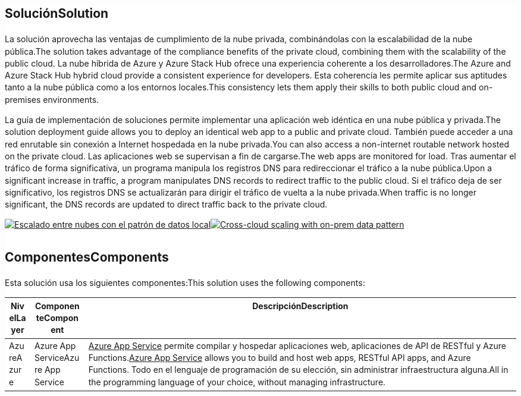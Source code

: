 ## <a name="solution"></a><span data-ttu-id="41c15-111">Solución</span><span class="sxs-lookup"><span data-stu-id="41c15-111">Solution</span></span>

<span data-ttu-id="41c15-112">La solución aprovecha las ventajas de cumplimiento de la nube privada, combinándolas con la escalabilidad de la nube pública.</span><span class="sxs-lookup"><span data-stu-id="41c15-112">The solution takes advantage of the compliance benefits of the private cloud, combining them with the scalability of the public cloud.</span></span> <span data-ttu-id="41c15-113">La nube híbrida de Azure y Azure Stack Hub ofrece una experiencia coherente a los desarrolladores.</span><span class="sxs-lookup"><span data-stu-id="41c15-113">The Azure and Azure Stack Hub hybrid cloud provide a consistent experience for developers.</span></span> <span data-ttu-id="41c15-114">Esta coherencia les permite aplicar sus aptitudes tanto a la nube pública como a los entornos locales.</span><span class="sxs-lookup"><span data-stu-id="41c15-114">This consistency lets them apply their skills to both public cloud and on-premises environments.</span></span>

<span data-ttu-id="41c15-115">La guía de implementación de soluciones permite implementar una aplicación web idéntica en una nube pública y privada.</span><span class="sxs-lookup"><span data-stu-id="41c15-115">The solution deployment guide allows you to deploy an identical web app to a public and private cloud.</span></span> <span data-ttu-id="41c15-116">También puede acceder a una red enrutable sin conexión a Internet hospedada en la nube privada.</span><span class="sxs-lookup"><span data-stu-id="41c15-116">You can also access a non-internet routable network hosted on the private cloud.</span></span> <span data-ttu-id="41c15-117">Las aplicaciones web se supervisan a fin de cargarse.</span><span class="sxs-lookup"><span data-stu-id="41c15-117">The web apps are monitored for load.</span></span> <span data-ttu-id="41c15-118">Tras aumentar el tráfico de forma significativa, un programa manipula los registros DNS para redireccionar el tráfico a la nube pública.</span><span class="sxs-lookup"><span data-stu-id="41c15-118">Upon a significant increase in traffic, a program manipulates DNS records to redirect traffic to the public cloud.</span></span> <span data-ttu-id="41c15-119">Si el tráfico deja de ser significativo, los registros DNS se actualizarán para dirigir el tráfico de vuelta a la nube privada.</span><span class="sxs-lookup"><span data-stu-id="41c15-119">When traffic is no longer significant, the DNS records are updated to direct traffic back to the private cloud.</span></span>

<span data-ttu-id="41c15-120">[![Escalado entre nubes con el patrón de datos local](media/pattern-cross-cloud-scale-onprem-data/solution-architecture.png)](media/pattern-cross-cloud-scale-onprem-data/solution-architecture.png)</span><span class="sxs-lookup"><span data-stu-id="41c15-120">[![Cross-cloud scaling with on-prem data pattern](media/pattern-cross-cloud-scale-onprem-data/solution-architecture.png)](media/pattern-cross-cloud-scale-onprem-data/solution-architecture.png)</span></span>

## <a name="components"></a><span data-ttu-id="41c15-121">Componentes</span><span class="sxs-lookup"><span data-stu-id="41c15-121">Components</span></span>

<span data-ttu-id="41c15-122">Esta solución usa los siguientes componentes:</span><span class="sxs-lookup"><span data-stu-id="41c15-122">This solution uses the following components:</span></span>

| <span data-ttu-id="41c15-123">Nivel</span><span class="sxs-lookup"><span data-stu-id="41c15-123">Layer</span></span> | <span data-ttu-id="41c15-124">Componente</span><span class="sxs-lookup"><span data-stu-id="41c15-124">Component</span></span> | <span data-ttu-id="41c15-125">Descripción</span><span class="sxs-lookup"><span data-stu-id="41c15-125">Description</span></span> |
|----------|-----------|-------------|
| <span data-ttu-id="41c15-126">Azure</span><span class="sxs-lookup"><span data-stu-id="41c15-126">Azure</span></span> | <span data-ttu-id="41c15-127">Azure App Service</span><span class="sxs-lookup"><span data-stu-id="41c15-127">Azure App Service</span></span> | <span data-ttu-id="41c15-128">[Azure App Service](/azure/app-service/) permite compilar y hospedar aplicaciones web, aplicaciones de API de RESTful y Azure Functions.</span><span class="sxs-lookup"><span data-stu-id="41c15-128">[Azure App Service](/azure/app-service/) allows you to build and host web apps, RESTful API apps, and Azure Functions.</span></span> <span data-ttu-id="41c15-129">Todo en el lenguaje de programación de su elección, sin administrar infraestructura alguna.</span><span class="sxs-lookup"><span data-stu-id="41c15-129">All in the programming language of your choice, without managing infrastructure.</span></span> |